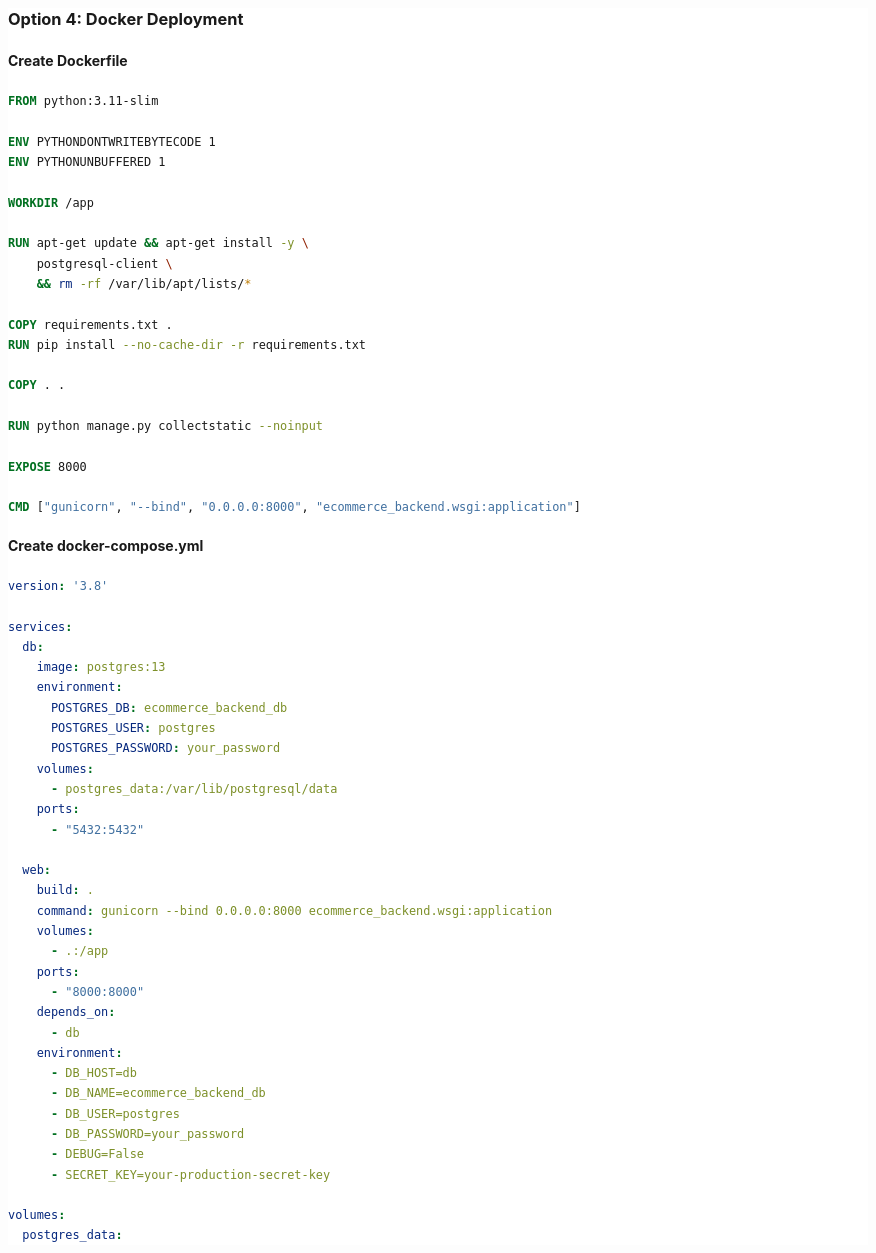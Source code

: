 ### Option 4: **Docker Deployment**

#### Create Dockerfile
```dockerfile
FROM python:3.11-slim

ENV PYTHONDONTWRITEBYTECODE 1
ENV PYTHONUNBUFFERED 1

WORKDIR /app

RUN apt-get update && apt-get install -y \
    postgresql-client \
    && rm -rf /var/lib/apt/lists/*

COPY requirements.txt .
RUN pip install --no-cache-dir -r requirements.txt

COPY . .

RUN python manage.py collectstatic --noinput

EXPOSE 8000

CMD ["gunicorn", "--bind", "0.0.0.0:8000", "ecommerce_backend.wsgi:application"]
```

#### Create docker-compose.yml
```yaml
version: '3.8'

services:
  db:
    image: postgres:13
    environment:
      POSTGRES_DB: ecommerce_backend_db
      POSTGRES_USER: postgres
      POSTGRES_PASSWORD: your_password
    volumes:
      - postgres_data:/var/lib/postgresql/data
    ports:
      - "5432:5432"

  web:
    build: .
    command: gunicorn --bind 0.0.0.0:8000 ecommerce_backend.wsgi:application
    volumes:
      - .:/app
    ports:
      - "8000:8000"
    depends_on:
      - db
    environment:
      - DB_HOST=db
      - DB_NAME=ecommerce_backend_db
      - DB_USER=postgres
      - DB_PASSWORD=your_password
      - DEBUG=False
      - SECRET_KEY=your-production-secret-key

volumes:
  postgres_data:
```
